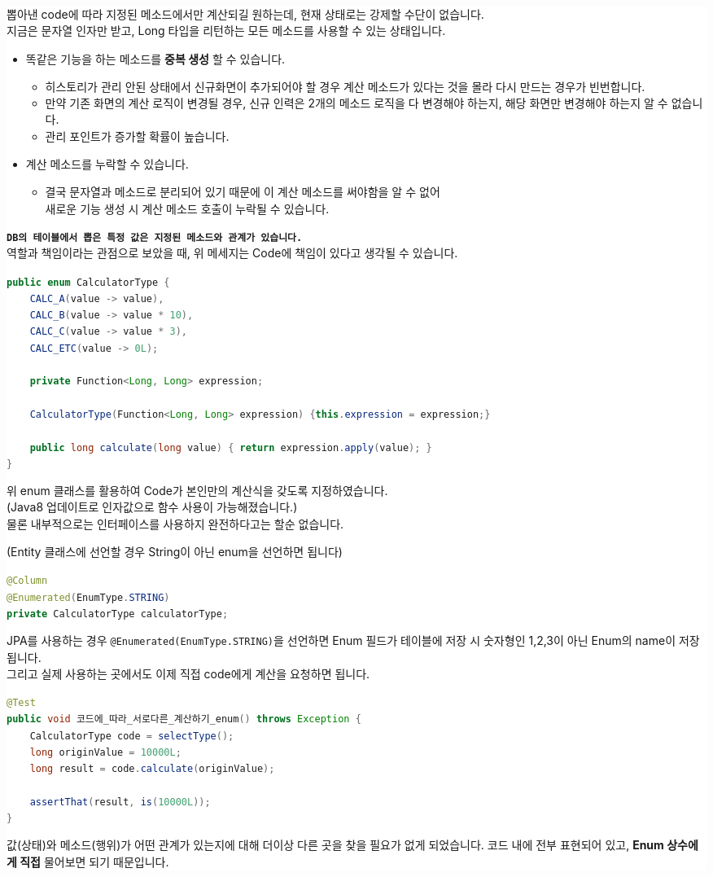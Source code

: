 뽑아낸 code에 따라 지정된 메소드에서만 계산되길 원하는데, 현재 상태로는 강제할 수단이 없습니다. <br>
지금은 문자열 인자만 받고, Long 타입을 리턴하는 모든 메소드를 사용할 수 있는 상태입니다. <br>
* 똑같은 기능을 하는 메소드를 **중복 생성** 할 수 있습니다.
    * 히스토리가 관리 안된 상태에서 신규화면이 추가되어야 할 경우 계산 메소드가 있다는 것을 몰라 다시 만드는 경우가 빈번합니다.
    * 만약 기존 화면의 계산 로직이 변경될 경우, 신규 인력은 2개의 메소드 로직을 다 변경해야 하는지, 해당 화면만 변경해야 하는지 알 수 없습니다.
    * 관리 포인트가 증가할 확률이 높습니다.

* 계산 메소드를 누락할 수 있습니다.
    * 결국 문자열과 메소드로 분리되어 있기 때문에 이 계산 메소드를 써야함을 알 수 없어 <br>
     새로운 기능 생성 시 계산 메소드 호출이 누락될 수 있습니다.

**`DB의 테이블에서 뽑은 특정 값은 지정된 메소드와 관계가 있습니다.`** <br>
역할과 책임이라는 관점으로 보았을 때, 위 메세지는 Code에 책임이 있다고 생각될 수 있습니다. <br>

```java
public enum CalculatorType {
    CALC_A(value -> value),
    CALC_B(value -> value * 10),
    CALC_C(value -> value * 3),
    CALC_ETC(value -> 0L);

    private Function<Long, Long> expression;

    CalculatorType(Function<Long, Long> expression) {this.expression = expression;}

    public long calculate(long value) { return expression.apply(value); }
}
```
위 enum 클래스를 활용하여 Code가 본인만의 계산식을 갖도록 지정하였습니다. <br>
(Java8 업데이트로 인자값으로 함수 사용이 가능해졌습니다.) <br>
물론 내부적으로는 인터페이스를 사용하지 완전하다고는 할순 없습니다. <br>

(Entity 클래스에 선언할 경우 String이 아닌 enum을 선언하면 됩니다)
```java
@Column
@Enumerated(EnumType.STRING)
private CalculatorType calculatorType;
```
JPA를 사용하는 경우 `@Enumerated(EnumType.STRING)`을 선언하면 Enum 필드가 테이블에 저장 시 숫자형인 1,2,3이 아닌  Enum의 name이 저장됩니다.<br>
그리고 실제 사용하는 곳에서도 이제 직접 code에게 계산을 요청하면 됩니다.
```java
@Test
public void 코드에_따라_서로다른_계산하기_enum() throws Exception {
    CalculatorType code = selectType();
    long originValue = 10000L;
    long result = code.calculate(originValue);

    assertThat(result, is(10000L));
}
```

값(상태)와 메소드(행위)가 어떤 관계가 있는지에 대해 더이상 다른 곳을 찾을 필요가 없게 되었습니다.
코드 내에 전부 표현되어 있고, **Enum 상수에게 직접** 물어보면 되기 때문입니다.
